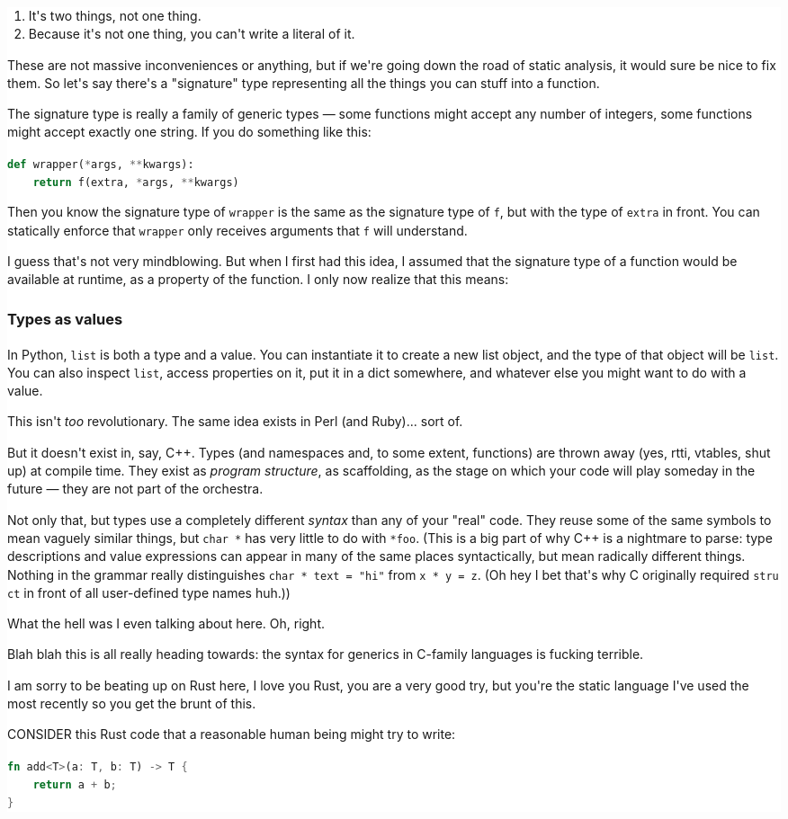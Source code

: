 1. It's two things, not one thing.
2. Because it's not one thing, you can't write a literal of it.

These are not massive inconveniences or anything, but if we're going down the road of static analysis, it would sure be nice to fix them.  So let's say there's a "signature" type representing all the things you can stuff into a function.

The signature type is really a family of generic types — some functions might accept any number of integers, some functions might accept exactly one string.  If you do something like this:

```python
def wrapper(*args, **kwargs):
    return f(extra, *args, **kwargs)
```

Then you know the signature type of `wrapper` is the same as the signature type of `f`, but with the type of `extra` in front.  You can statically enforce that `wrapper` only receives arguments that `f` will understand.

I guess that's not very mindblowing.  But when I first had this idea, I assumed that the signature type of a function would be available at runtime, as a property of the function.  I only now realize that this means:

### Types as values

In Python, `list` is both a type and a value.  You can instantiate it to create a new list object, and the type of that object will be `list`.  You can also inspect `list`, access properties on it, put it in a dict somewhere, and whatever else you might want to do with a value.

This isn't _too_ revolutionary.  The same idea exists in Perl (and Ruby)...  sort of.

But it doesn't exist in, say, C++.  Types (and namespaces and, to some extent, functions) are thrown away (yes, rtti, vtables, shut up) at compile time.  They exist as _program structure_, as scaffolding, as the stage on which your code will play someday in the future — they are not part of the orchestra.

Not only that, but types use a completely different _syntax_ than any of your "real" code.  They reuse some of the same symbols to mean vaguely similar things, but `char *` has very little to do with `*foo`.  (This is a big part of why C++ is a nightmare to parse: type descriptions and value expressions can appear in many of the same places syntactically, but mean radically different things.  Nothing in the grammar really distinguishes `char * text = "hi"` from `x * y = z`.  (Oh hey I bet that's why C originally required `struct` in front of all user-defined type names huh.))

What the hell was I even talking about here.  Oh, right.

Blah blah this is all really heading towards: the syntax for generics in C-family languages is fucking terrible.

I am sorry to be beating up on Rust here, I love you Rust, you are a very good try, but you're the static language I've used the most recently so you get the brunt of this.

CONSIDER this Rust code that a reasonable human being might try to write:

```rust
fn add<T>(a: T, b: T) -> T {
    return a + b;
}
```

